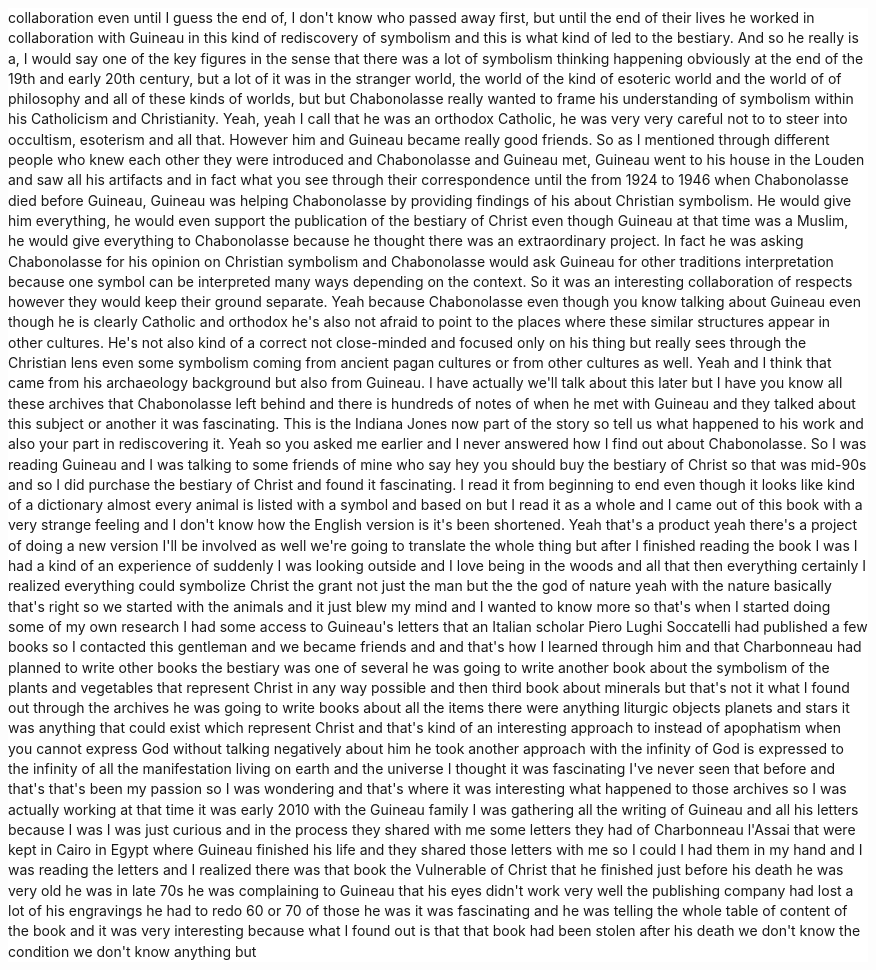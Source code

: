 collaboration even until I guess the end of, I don't know who passed away first, but until the end of their lives he worked in collaboration with Guineau in this kind of rediscovery of symbolism and this is what kind of led to the bestiary. And so he really is a, I would say one of the key figures in the sense that there was a lot of symbolism thinking happening obviously at the end of the 19th and early 20th century, but a lot of it was in the stranger world, the world of the kind of esoteric world and the world of of philosophy and all of these kinds of worlds, but but Chabonolasse really wanted to frame his understanding of symbolism within his Catholicism and Christianity. Yeah, yeah I call that he was an orthodox Catholic, he was very very careful not to to steer into occultism, esoterism and all that. However him and Guineau became really good friends. So as I mentioned through different people who knew each other they were introduced and Chabonolasse and Guineau met, Guineau went to his house in the Louden and saw all his artifacts and in fact what you see through their correspondence until the from 1924 to 1946 when Chabonolasse died before Guineau, Guineau was helping Chabonolasse by providing findings of his about Christian symbolism. He would give him everything, he would even support the publication of the bestiary of Christ even though Guineau at that time was a Muslim, he would give everything to Chabonolasse because he thought there was an extraordinary project. In fact he was asking Chabonolasse for his opinion on Christian symbolism and Chabonolasse would ask Guineau for other traditions interpretation because one symbol can be interpreted many ways depending on the context. So it was an interesting collaboration of respects however they would keep their ground separate. Yeah because Chabonolasse even though you know talking about Guineau even though he is clearly Catholic and orthodox he's also not afraid to point to the places where these similar structures appear in other cultures. He's not also kind of a correct not close-minded and focused only on his thing but really sees through the Christian lens even some symbolism coming from ancient pagan cultures or from other cultures as well. Yeah and I think that came from his archaeology background but also from Guineau. I have actually we'll talk about this later but I have you know all these archives that Chabonolasse left behind and there is hundreds of notes of when he met with Guineau and they talked about this subject or another it was fascinating. This is the Indiana Jones now part of the story so tell us what happened to his work and also your part in rediscovering it. Yeah so you asked me earlier and I never answered how I find out about Chabonolasse. So I was reading Guineau and I was talking to some friends of mine who say hey you should buy the bestiary of Christ so that was mid-90s and so I did purchase the bestiary of Christ and found it fascinating. I read it from beginning to end even though it looks like kind of a dictionary almost every animal is listed with a symbol and based on but I read it as a whole and I came out of this book with a very strange feeling and I don't know how the English version is it's been shortened. Yeah that's a product yeah there's a project of doing a new version I'll be involved as well we're going to translate the whole thing but after I finished reading the book I was I had a kind of an experience of suddenly I was looking outside and I love being in the woods and all that then everything certainly I realized everything could symbolize Christ the grant not just the man but the the god of nature yeah with the nature basically that's right so we started with the animals and it just blew my mind and I wanted to know more so that's when I started doing some of my own research I had some access to Guineau's letters that an Italian scholar Piero Lughi Soccatelli had published a few books so I contacted this gentleman and we became friends and and that's how I learned through him and that Charbonneau had planned to write other books the bestiary was one of several he was going to write another book about the symbolism of the plants and vegetables that represent Christ in any way possible and then third book about minerals but that's not it what I found out through the archives he was going to write books about all the items there were anything liturgic objects planets and stars it was anything that could exist which represent Christ and that's kind of an interesting approach to instead of apophatism when you cannot express God without talking negatively about him he took another approach with the infinity of God is expressed to the infinity of all the manifestation living on earth and the universe I thought it was fascinating I've never seen that before and that's that's been my passion so I was wondering and that's where it was interesting what happened to those archives so I was actually working at that time it was early 2010 with the Guineau family I was gathering all the writing of Guineau and all his letters because I was I was just curious and in the process they shared with me some letters they had of Charbonneau l'Assai that were kept in Cairo in Egypt where Guineau finished his life and they shared those letters with me so I could I had them in my hand and I was reading the letters and I realized there was that book the Vulnerable of Christ that he finished just before his death he was very old he was in late 70s he was complaining to Guineau that his eyes didn't work very well the publishing company had lost a lot of his engravings he had to redo 60 or 70 of those he was it was fascinating and he was telling the whole table of content of the book and it was very interesting because what I found out is that that book had been stolen after his death we don't know the condition we don't know anything but